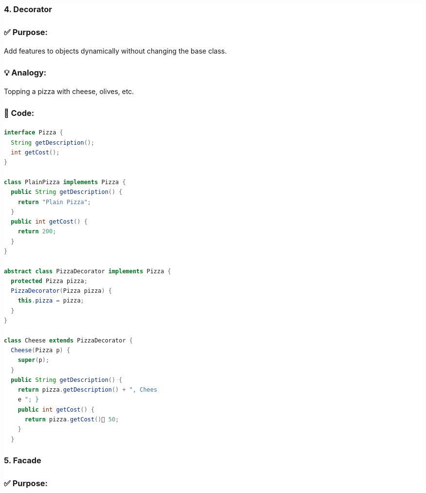 
### 4. Decorator

### ✅ Purpose:

Add features to objects dynamically without changing the base class.

### 💡 Analogy:

Topping a pizza with cheese, olives, etc.

### 🧪 Code:

```java
interface Pizza {
  String getDescription();
  int getCost();
}

class PlainPizza implements Pizza {
  public String getDescription() {
    return "Plain Pizza";
  }
  public int getCost() {
    return 200;
  }
}

abstract class PizzaDecorator implements Pizza {
  protected Pizza pizza;
  PizzaDecorator(Pizza pizza) {
    this.pizza = pizza;
  }
}

class Cheese extends PizzaDecorator {
  Cheese(Pizza p) {
    super(p);
  }
  public String getDescription() {
    return pizza.getDescription() + ", Chees
    e "; }
    public int getCost() {
      return pizza.getCost() 50;
    }
  }
```

### 5. Facade

### ✅ Purpose:
